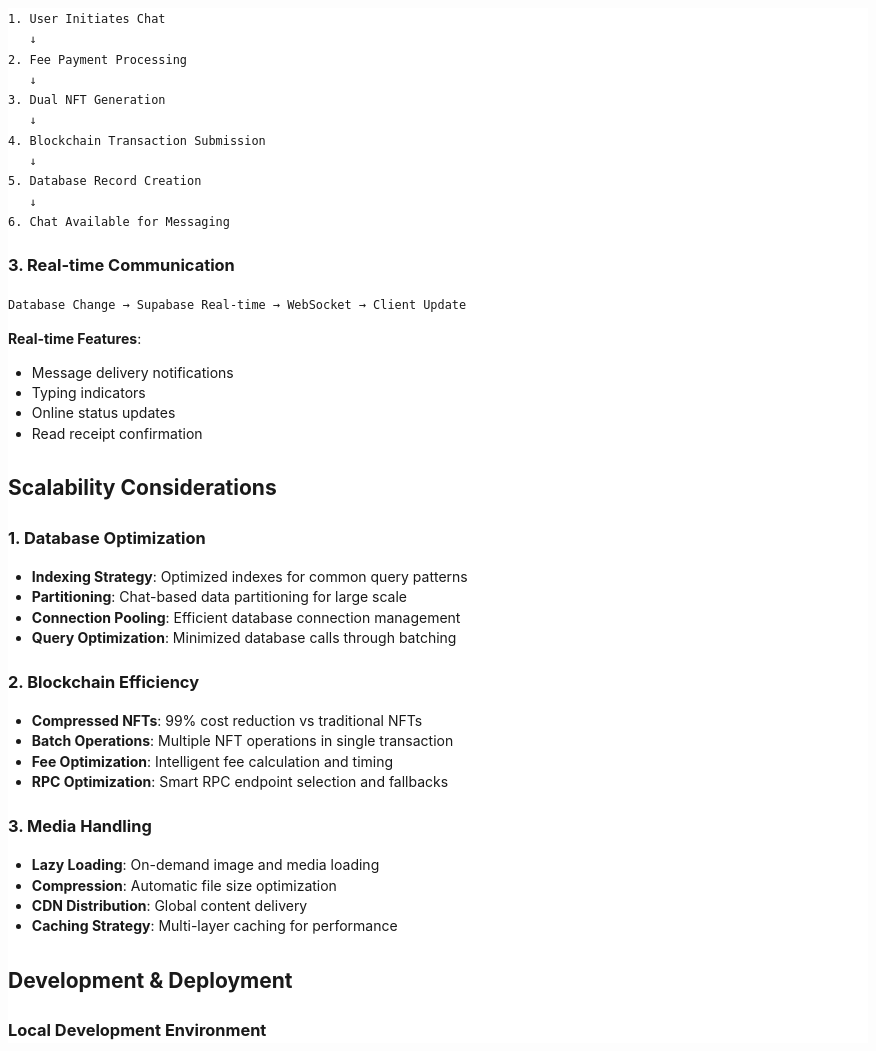 ```
1. User Initiates Chat
   ↓
2. Fee Payment Processing
   ↓
3. Dual NFT Generation
   ↓
4. Blockchain Transaction Submission
   ↓
5. Database Record Creation
   ↓
6. Chat Available for Messaging
```

### 3. Real-time Communication

```
Database Change → Supabase Real-time → WebSocket → Client Update
```

**Real-time Features**:
- Message delivery notifications
- Typing indicators
- Online status updates
- Read receipt confirmation

## Scalability Considerations

### 1. Database Optimization

- **Indexing Strategy**: Optimized indexes for common query patterns
- **Partitioning**: Chat-based data partitioning for large scale
- **Connection Pooling**: Efficient database connection management
- **Query Optimization**: Minimized database calls through batching

### 2. Blockchain Efficiency

- **Compressed NFTs**: 99% cost reduction vs traditional NFTs
- **Batch Operations**: Multiple NFT operations in single transaction
- **Fee Optimization**: Intelligent fee calculation and timing
- **RPC Optimization**: Smart RPC endpoint selection and fallbacks

### 3. Media Handling

- **Lazy Loading**: On-demand image and media loading
- **Compression**: Automatic file size optimization
- **CDN Distribution**: Global content delivery
- **Caching Strategy**: Multi-layer caching for performance

## Development & Deployment

### Local Development Environment

